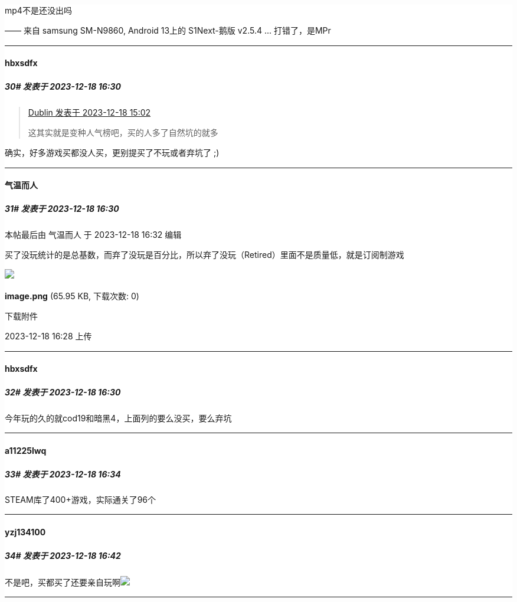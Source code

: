 mp4不是还没出吗

—— 来自 samsung SM-N9860, Android 13上的 S1Next-鹅版 v2.5.4 ...</blockquote>
打错了，是MPr

*****

####  hbxsdfx  
##### 30#       发表于 2023-12-18 16:30

<blockquote><a href="httphttps://bbs.saraba1st.com/2b/forum.php?mod=redirect&amp;goto=findpost&amp;pid=63365033&amp;ptid=2164555" target="_blank">Dublin 发表于 2023-12-18 15:02</a>

这其实就是变种人气榜吧，买的人多了自然坑的就多</blockquote>
确实，好多游戏买都没人买，更别提买了不玩或者弃坑了 ;)


*****

####  气温而人  
##### 31#       发表于 2023-12-18 16:30

 本帖最后由 气温而人 于 2023-12-18 16:32 编辑 

买了没玩统计的是总基数，而弃了没玩是百分比，所以弃了没玩（Retired）里面不是质量低，就是订阅制游戏

<img src="https://img.saraba1st.com/forum/202312/18/162816v4v9w4gfq15rb455.png" referrerpolicy="no-referrer">

<strong>image.png</strong> (65.95 KB, 下载次数: 0)

下载附件

2023-12-18 16:28 上传

*****

####  hbxsdfx  
##### 32#       发表于 2023-12-18 16:30

今年玩的久的就cod19和暗黑4，上面列的要么没买，要么弃坑

*****

####  a11225lwq  
##### 33#       发表于 2023-12-18 16:34

STEAM库了400+游戏，实际通关了96个

*****

####  yzj134100  
##### 34#       发表于 2023-12-18 16:42

不是吧，买都买了还要亲自玩啊<img src="https://static.saraba1st.com/image/smiley/face2017/037.png" referrerpolicy="no-referrer">

*****
